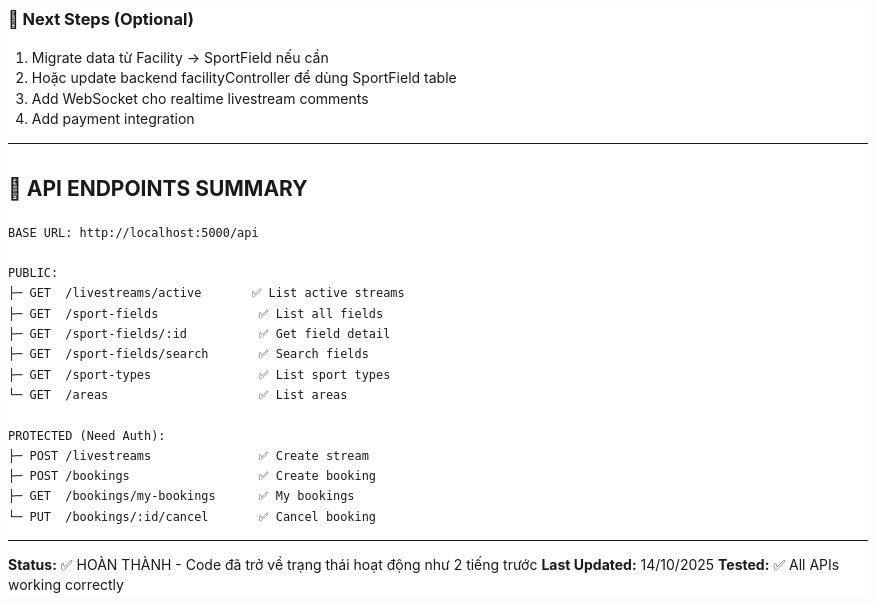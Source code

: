 ### 📌 Next Steps (Optional)
1. Migrate data từ Facility → SportField nếu cần
2. Hoặc update backend facilityController để dùng SportField table
3. Add WebSocket cho realtime livestream comments
4. Add payment integration

---

## 🔗 API ENDPOINTS SUMMARY

```
BASE URL: http://localhost:5000/api

PUBLIC:
├─ GET  /livestreams/active       ✅ List active streams
├─ GET  /sport-fields              ✅ List all fields
├─ GET  /sport-fields/:id          ✅ Get field detail
├─ GET  /sport-fields/search       ✅ Search fields
├─ GET  /sport-types               ✅ List sport types
└─ GET  /areas                     ✅ List areas

PROTECTED (Need Auth):
├─ POST /livestreams               ✅ Create stream
├─ POST /bookings                  ✅ Create booking
├─ GET  /bookings/my-bookings      ✅ My bookings
└─ PUT  /bookings/:id/cancel       ✅ Cancel booking
```

---

**Status:** ✅ HOÀN THÀNH - Code đã trở về trạng thái hoạt động như 2 tiếng trước
**Last Updated:** 14/10/2025
**Tested:** ✅ All APIs working correctly
